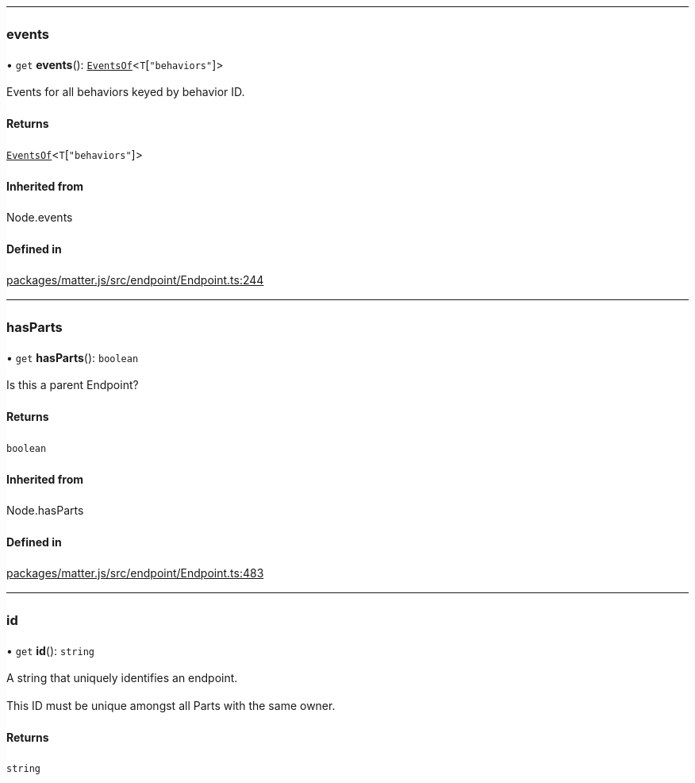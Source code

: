 ___

### events

• `get` **events**(): [`EventsOf`](../modules/behavior_cluster_export._internal_.SupportedBehaviors.md#eventsof)\<`T`[``"behaviors"``]\>

Events for all behaviors keyed by behavior ID.

#### Returns

[`EventsOf`](../modules/behavior_cluster_export._internal_.SupportedBehaviors.md#eventsof)\<`T`[``"behaviors"``]\>

#### Inherited from

Node.events

#### Defined in

[packages/matter.js/src/endpoint/Endpoint.ts:244](https://github.com/project-chip/matter.js/blob/904d0c9b952b91f28a21803759c5e5c66ee4d272/packages/matter.js/src/endpoint/Endpoint.ts#L244)

___

### hasParts

• `get` **hasParts**(): `boolean`

Is this a parent Endpoint?

#### Returns

`boolean`

#### Inherited from

Node.hasParts

#### Defined in

[packages/matter.js/src/endpoint/Endpoint.ts:483](https://github.com/project-chip/matter.js/blob/904d0c9b952b91f28a21803759c5e5c66ee4d272/packages/matter.js/src/endpoint/Endpoint.ts#L483)

___

### id

• `get` **id**(): `string`

A string that uniquely identifies an endpoint.

This ID must be unique amongst all Parts with the same owner.

#### Returns

`string`
